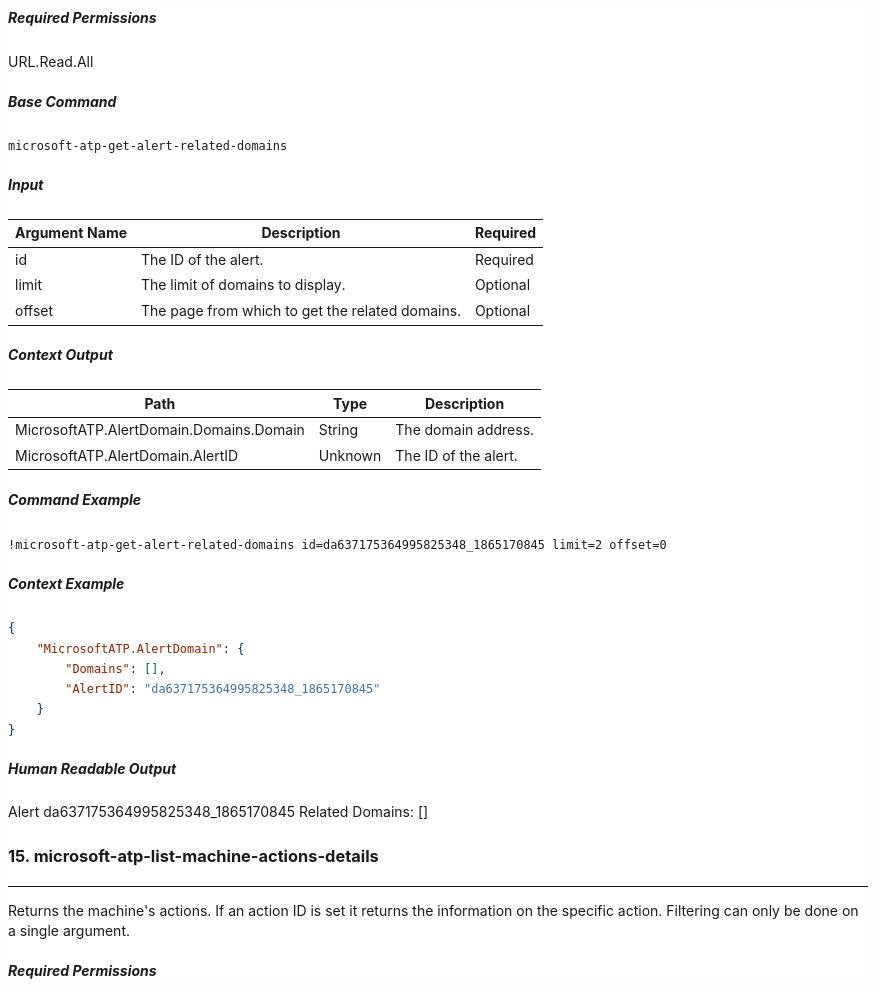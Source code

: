 ##### Required Permissions

URL.Read.All	

##### Base Command

`microsoft-atp-get-alert-related-domains`

##### Input

| **Argument Name** | **Description** | **Required** |
| --- | --- | --- |
| id | The ID of the alert. | Required | 
| limit | The limit of domains to display. | Optional | 
| offset | The page from which to get the related domains. | Optional | 


##### Context Output

| **Path** | **Type** | **Description** |
| --- | --- | --- |
| MicrosoftATP.AlertDomain.Domains.Domain | String | The domain address. | 
| MicrosoftATP.AlertDomain.AlertID | Unknown | The ID of the alert. | 


##### Command Example

```!microsoft-atp-get-alert-related-domains id=da637175364995825348_1865170845 limit=2 offset=0```

##### Context Example

```json
{
    "MicrosoftATP.AlertDomain": {
        "Domains": [], 
        "AlertID": "da637175364995825348_1865170845"
    }
}
```

##### Human Readable Output

Alert da637175364995825348_1865170845 Related Domains: []


### 15. microsoft-atp-list-machine-actions-details

---
Returns the machine's actions. If an action ID is set it returns the information on the specific action.
Filtering can only be done on a single argument.

##### Required Permissions
